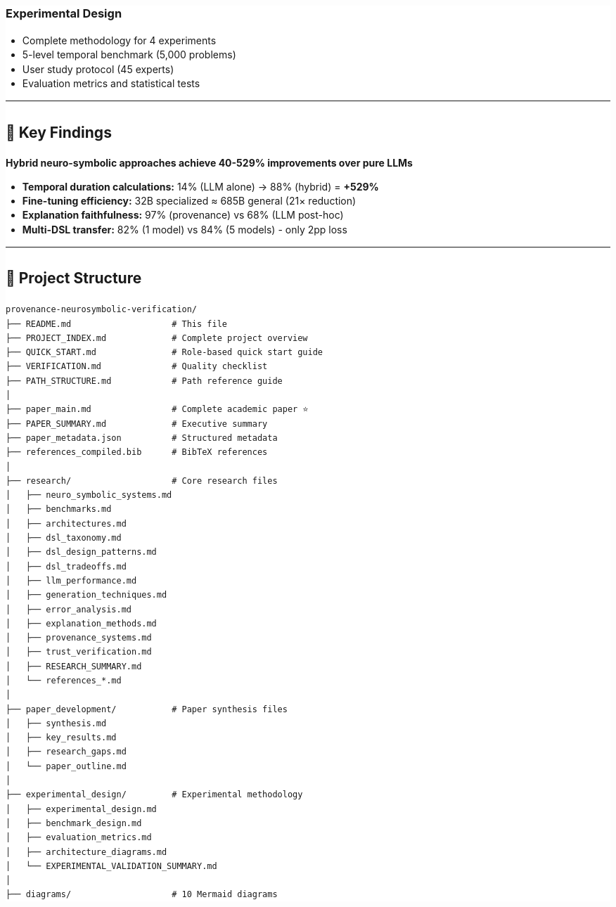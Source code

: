 ### Experimental Design
- Complete methodology for 4 experiments
- 5-level temporal benchmark (5,000 problems)
- User study protocol (45 experts)
- Evaluation metrics and statistical tests

---

## 🎯 Key Findings

**Hybrid neuro-symbolic approaches achieve 40-529% improvements over pure LLMs**

- **Temporal duration calculations:** 14% (LLM alone) → 88% (hybrid) = **+529%**
- **Fine-tuning efficiency:** 32B specialized ≈ 685B general (21× reduction)
- **Explanation faithfulness:** 97% (provenance) vs 68% (LLM post-hoc)
- **Multi-DSL transfer:** 82% (1 model) vs 84% (5 models) - only 2pp loss

---

## 📁 Project Structure

```
provenance-neurosymbolic-verification/
├── README.md                    # This file
├── PROJECT_INDEX.md             # Complete project overview
├── QUICK_START.md               # Role-based quick start guide
├── VERIFICATION.md              # Quality checklist
├── PATH_STRUCTURE.md            # Path reference guide
│
├── paper_main.md                # Complete academic paper ⭐
├── PAPER_SUMMARY.md             # Executive summary
├── paper_metadata.json          # Structured metadata
├── references_compiled.bib      # BibTeX references
│
├── research/                    # Core research files
│   ├── neuro_symbolic_systems.md
│   ├── benchmarks.md
│   ├── architectures.md
│   ├── dsl_taxonomy.md
│   ├── dsl_design_patterns.md
│   ├── dsl_tradeoffs.md
│   ├── llm_performance.md
│   ├── generation_techniques.md
│   ├── error_analysis.md
│   ├── explanation_methods.md
│   ├── provenance_systems.md
│   ├── trust_verification.md
│   ├── RESEARCH_SUMMARY.md
│   └── references_*.md
│
├── paper_development/           # Paper synthesis files
│   ├── synthesis.md
│   ├── key_results.md
│   ├── research_gaps.md
│   └── paper_outline.md
│
├── experimental_design/         # Experimental methodology
│   ├── experimental_design.md
│   ├── benchmark_design.md
│   ├── evaluation_metrics.md
│   ├── architecture_diagrams.md
│   └── EXPERIMENTAL_VALIDATION_SUMMARY.md
│
├── diagrams/                    # 10 Mermaid diagrams
```